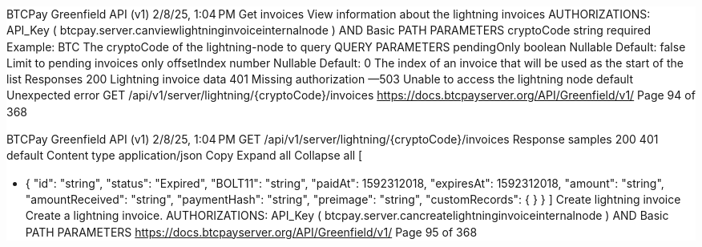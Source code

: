 BTCPay Greenfield API (v1) 2/8/25, 1:04 PM
Get invoices
View information about the lightning invoices
AUTHORIZATIONS: API_Key ( btcpay.server.canviewlightninginvoiceinternalnode )
AND Basic
PATH PARAMETERS
cryptoCode string
required
Example:  BTC
The cryptoCode of the lightning-node to query
QUERY PARAMETERS
pendingOnly boolean Nullable
Default:  false
Limit to pending invoices only
offsetIndex number Nullable
Default:  0
The index of an invoice that will be used as the start of the list
Responses
200 Lightning invoice data
401 Missing authorization
—503 Unable to access the lightning node
default Unexpected error
GET /api/v1/server/lightning/{cryptoCode}/invoices
https://docs.btcpayserver.org/API/Greenfield/v1/ Page 94 of 368

BTCPay Greenfield API (v1) 2/8/25, 1:04 PM
GET /api/v1/server/lightning/{cryptoCode}/invoices
Response samples
200 401 default
Content type
application/json
Copy Expand all Collapse all
[
- {
"id": "string",
"status": "Expired",
"BOLT11": "string",
"paidAt": 1592312018,
"expiresAt": 1592312018,
"amount": "string",
"amountReceived": "string",
"paymentHash": "string",
"preimage": "string",
"customRecords": { }
}
]
Create lightning invoice
Create a lightning invoice.
AUTHORIZATIONS: API_Key ( btcpay.server.cancreatelightninginvoiceinternalnode )
AND Basic
PATH PARAMETERS
https://docs.btcpayserver.org/API/Greenfield/v1/ Page 95 of 368

